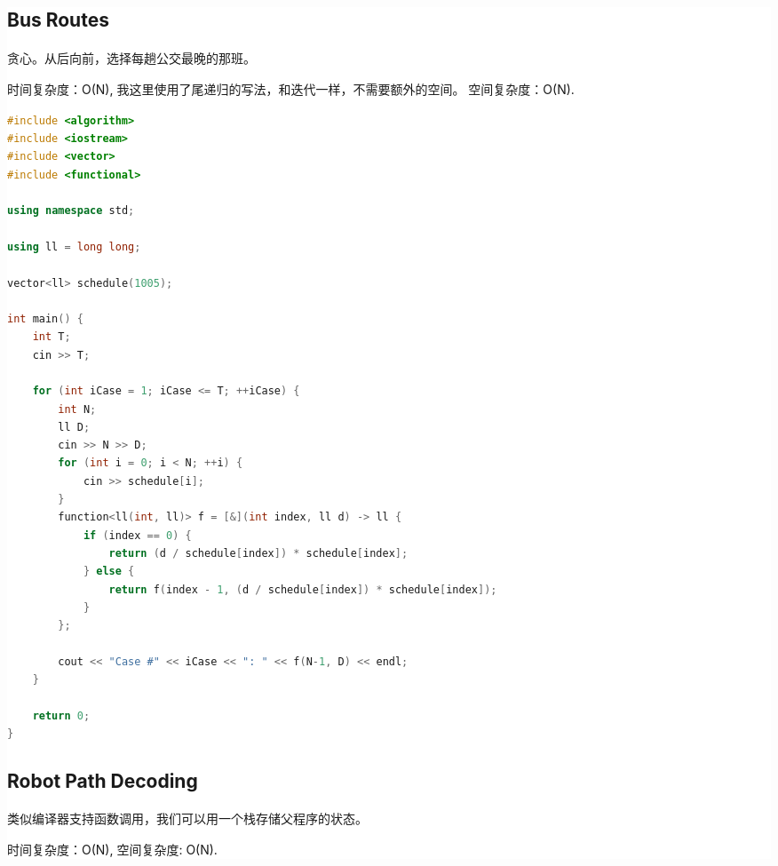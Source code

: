 ## Bus Routes

贪心。从后向前，选择每趟公交最晚的那班。

时间复杂度：O(N), 我这里使用了尾递归的写法，和迭代一样，不需要额外的空间。
空间复杂度：O(N).

```cpp
#include <algorithm>
#include <iostream>
#include <vector>
#include <functional>

using namespace std;

using ll = long long;

vector<ll> schedule(1005);

int main() {
    int T;
    cin >> T;

    for (int iCase = 1; iCase <= T; ++iCase) {
        int N;
        ll D;
        cin >> N >> D;
        for (int i = 0; i < N; ++i) {
            cin >> schedule[i];
        }
        function<ll(int, ll)> f = [&](int index, ll d) -> ll {
            if (index == 0) {
                return (d / schedule[index]) * schedule[index];
            } else {
                return f(index - 1, (d / schedule[index]) * schedule[index]);
            }
        };
        
        cout << "Case #" << iCase << ": " << f(N-1, D) << endl;
    }

    return 0;
}
```

## Robot Path Decoding

类似编译器支持函数调用，我们可以用一个栈存储父程序的状态。

时间复杂度：O(N),
空间复杂度: O(N).
